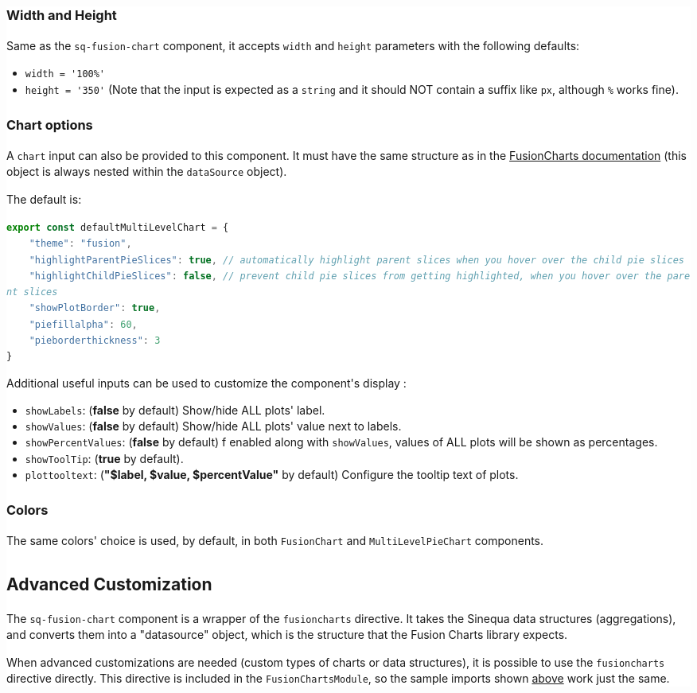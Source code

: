 ### Width and Height

Same as the `sq-fusion-chart` component, it accepts `width` and `height` parameters with the following defaults:

- `width = '100%'`
- `height = '350'` (Note that the input is expected as a `string` and it should NOT contain a suffix like `px`, although `%` works fine).

### Chart options

A `chart` input can also be provided to this component. It must have the same structure as in the [FusionCharts documentation](https://docs.fusioncharts.com/archive/3.15.1-sr.1/chart-attributes/multilevelpie) (this object is always nested within the `dataSource` object).

The default is:

```ts
export const defaultMultiLevelChart = {
    "theme": "fusion",
    "highlightParentPieSlices": true, // automatically highlight parent slices when you hover over the child pie slices
    "highlightChildPieSlices": false, // prevent child pie slices from getting highlighted, when you hover over the parent slices
    "showPlotBorder": true,
    "piefillalpha": 60,
    "pieborderthickness": 3
}
```

Additional useful inputs can be used to customize the component's display :

   - `showLabels`: (**false** by default) Show/hide ALL plots' label.
   - `showValues`: (**false** by default) Show/hide ALL plots' value next to labels.
   - `showPercentValues`: (**false** by default) f enabled along with `showValues`, values of ALL plots will be shown as percentages.
   - `showToolTip`: (**true** by default).
   - `plottooltext`: (**"$label, $value, $percentValue"** by default) Configure the tooltip text of plots.

### Colors

The same colors' choice is used, by default, in both `FusionChart` and `MultiLevelPieChart` components.


## Advanced Customization

The `sq-fusion-chart` component is a wrapper of the `fusioncharts` directive. It takes the Sinequa data structures (aggregations), and converts them into a "datasource" object, which is the structure that the Fusion Charts library expects.

When advanced customizations are needed (custom types of charts or data structures), it is possible to use the `fusioncharts` directive directly. This directive is included in the `FusionChartsModule`, so the sample imports shown [above](#import) work just the same.
